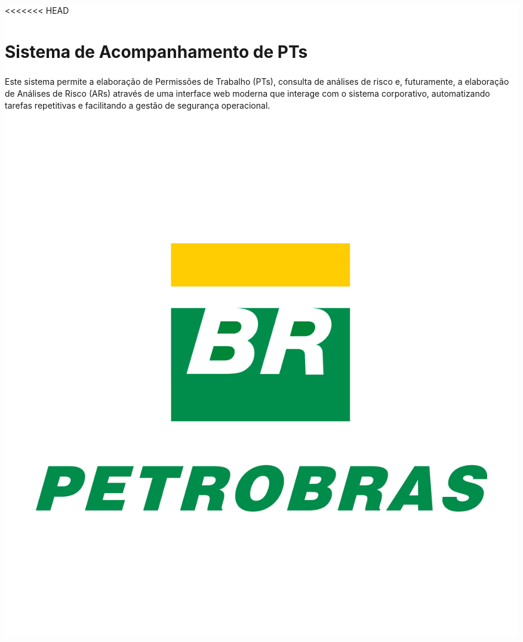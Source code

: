 <<<<<<< HEAD
# Sistema de Acompanhamento de PTs

Este sistema permite a elaboração de Permissões de Trabalho (PTs), consulta de análises de risco e, futuramente, a elaboração de Análises de Risco (ARs) através de uma interface web moderna que interage com o sistema corporativo, automatizando tarefas repetitivas e facilitando a gestão de segurança operacional.

![Logo Petrobras](static/logo-petrobras.png)
